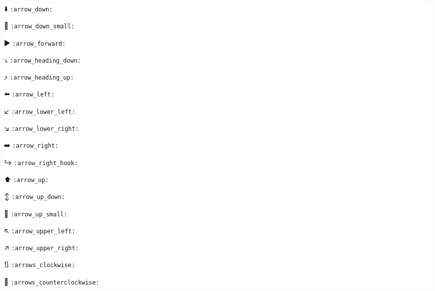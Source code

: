 
:arrow_down: 
`:arrow_down:` 


:arrow_down_small: 
`:arrow_down_small:` 


:arrow_forward: 
`:arrow_forward:` 


:arrow_heading_down: 
`:arrow_heading_down:` 


:arrow_heading_up: 
`:arrow_heading_up:` 


:arrow_left: 
`:arrow_left:` 


:arrow_lower_left: 
`:arrow_lower_left:` 


:arrow_lower_right: 
`:arrow_lower_right:` 


:arrow_right: 
`:arrow_right:` 


:arrow_right_hook: 
`:arrow_right_hook:` 


:arrow_up: 
`:arrow_up:` 


:arrow_up_down: 
`:arrow_up_down:` 


:arrow_up_small: 
`:arrow_up_small:` 


:arrow_upper_left: 
`:arrow_upper_left:` 


:arrow_upper_right: 
`:arrow_upper_right:` 


:arrows_clockwise: 
`:arrows_clockwise:` 


:arrows_counterclockwise: 
`:arrows_counterclockwise:` 

